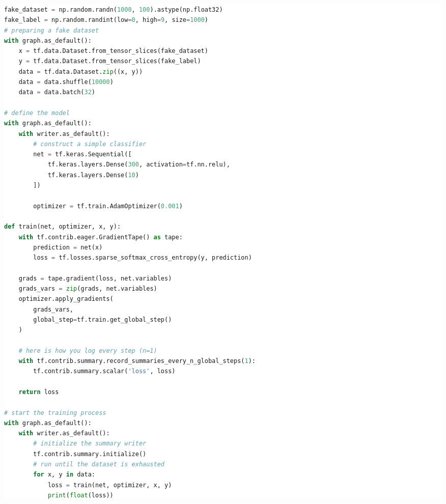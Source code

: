 ```python
fake_dataset = np.random.randn(1000, 100).astype(np.float32)
fake_label = np.random.randint(low=0, high=9, size=1000)
# preparing a fake dataset
with graph.as_default():
    x = tf.data.Dataset.from_tensor_slices(fake_dataset)
    y = tf.data.Dataset.from_tensor_slices(fake_label)
    data = tf.data.Dataset.zip((x, y))
    data = data.shuffle(10000)
    data = data.batch(32)    

# define the model
with graph.as_default():
    with writer.as_default():
        # construct a simple classifier
        net = tf.keras.Sequential([
            tf.keras.layers.Dense(300, activation=tf.nn.relu),
            tf.keras.layers.Dense(10)
        ])
        
        optimizer = tf.train.AdamOptimizer(0.001)
        
def train(net, optimizer, x, y):
    with tf.contrib.eager.GradientTape() as tape:
        prediction = net(x)
        loss = tf.losses.sparse_softmax_cross_entropy(y, prediction)
    
    grads = tape.gradient(loss, net.variables)
    grads_vars = zip(grads, net.variables)
    optimizer.apply_gradients(
        grads_vars,
        global_step=tf.train.get_global_step()
    )
    
    # here is how you log every step (n=1)
    with tf.contrib.summary.record_summaries_every_n_global_steps(1):
        tf.contrib.summary.scalar('loss', loss)
        
    return loss
        
# start the training process
with graph.as_default():
    with writer.as_default():
        # initialize the summary writer
        tf.contrib.summary.initialize()
        # run until the dataset is exhausted
        for x, y in data:
            loss = train(net, optimizer, x, y)
            print(float(loss))
```

